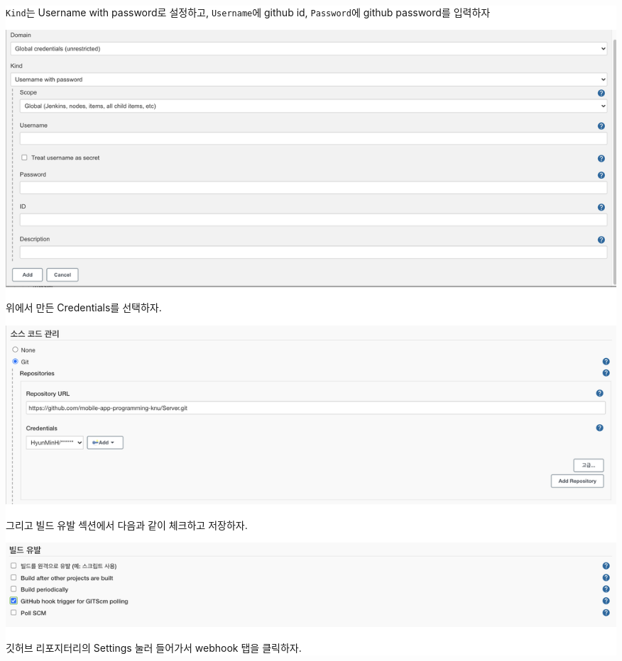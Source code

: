 `Kind`는 Username with password로 설정하고, `Username`에 github id, `Password`에 github password를 입력하자

![](../assets/img/nonstop-deploy/jenkins-webhook3.png)

위에서 만든 Credentials를 선택하자.

![](../assets/img/nonstop-deploy/jenkins-webhook4.png)

그리고 빌드 유발 섹션에서 다음과 같이 체크하고 저장하자.

![](../assets/img/nonstop-deploy/jenkins-webhook5.png)

깃허브 리포지터리의 Settings 눌러 들어가서 webhook 탭을 클릭하자.

